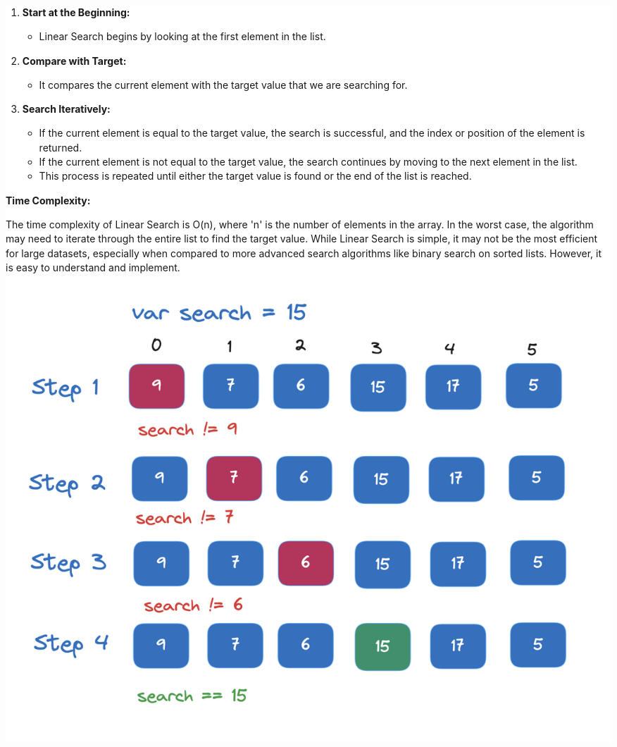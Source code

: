 1. **Start at the Beginning:**
   - Linear Search begins by looking at the first element in the list.

2. **Compare with Target:**
   - It compares the current element with the target value that we are searching for.

3. **Search Iteratively:**
   - If the current element is equal to the target value, the search is successful, and the index or position of the element is returned.
   - If the current element is not equal to the target value, the search continues by moving to the next element in the list.
   - This process is repeated until either the target value is found or the end of the list is reached.

**Time Complexity:**

The time complexity of Linear Search is O(n), where 'n' is the number of elements in the array. In the worst case, the algorithm may need to iterate through the entire list to find the target value. While Linear Search is simple, it may not be the most efficient for large datasets, especially when compared to more advanced search algorithms like binary search on sorted lists. However, it is easy to understand and implement.

![Linear search](images/linear-search.png)
